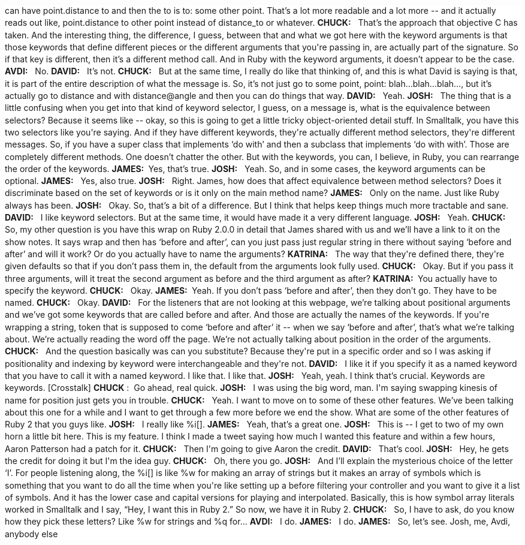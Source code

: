 can have point.distance to and then the to is to: some other point. That’s a lot more readable and a lot more -- and it actually reads out like, point.distance to other point instead of distance_to or whatever. **CHUCK:** &nbsp; That’s the approach that objective C has taken. And the interesting thing, the difference, I guess, between that and what we got here with the keyword arguments is that those keywords that define different pieces or the different arguments that you're passing in, are actually part of the signature. So if that key is different, then it’s a different method call. And in Ruby with the keyword arguments, it doesn’t appear to be the case. **AVDI:** &nbsp; No. **DAVID:** &nbsp; It’s not. **CHUCK:** &nbsp; But at the same time, I really do like that thinking of, and this is what David is saying is that, it is part of the entire description of what the message is. So, it’s not just go to some point, point: blah…blah…blah…, but it’s actually go to distance and with distance@angle and then you can do things that way. **DAVID:** &nbsp; Yeah. **JOSH:** &nbsp; The thing that is a little confusing when you get into that kind of keyword selector, I guess, on a message is, what is the equivalence between selectors? Because it seems like -- okay, so this is going to get a little tricky object-oriented detail stuff. In Smalltalk, you have this two selectors like you're saying. And if they have different keywords, they're actually different method selectors, they're different messages. So, if you have a super class that implements ‘do with’ and then a subclass that implements ‘do with with’. Those are completely different methods. One doesn’t chatter the other. But with the keywords, you can, I believe, in Ruby, you can rearrange the order of the keywords. **JAMES:&nbsp;** Yes, that’s true. **JOSH:** &nbsp; Yeah. So, and in some cases, the keyword arguments can be optional. **JAMES:** &nbsp; Yes, also true. **JOSH:** &nbsp; Right. James, how does that affect equivalence between method selectors? Does it discriminate based on the set of keywords or is it only on the main method name? **JAMES:** &nbsp; Only on the name. Just like Ruby always has been. **JOSH:** &nbsp; Okay. So, that’s a bit of a difference. But I think that helps keep things much more tractable and sane. **DAVID:** &nbsp; I like keyword selectors. But at the same time, it would have made it a very different language. **JOSH:** &nbsp; Yeah. **CHUCK:** &nbsp; So, my other question is you have this wrap on Ruby 2.0.0 in detail that James shared with us and we’ll have a link to it on the show notes. It says wrap and then has ‘before and after’, can you just pass just regular string in there without saying ‘before and after’ and will it work? Or do you actually have to name the arguments? **KATRINA:** &nbsp; The way that they're defined there, they're given defaults so that if you don’t pass them in, the default from the arguments look fully used. **CHUCK:** &nbsp; Okay. But if you pass it three arguments, will it treat the second argument as before and the third argument as after? **KATRINA:&nbsp;** You actually have to specify the keyword. **CHUCK:** &nbsp; Okay. **JAMES:&nbsp;** Yeah. If you don’t pass ‘before and after’, then they don’t go. They have to be named. **CHUCK:** &nbsp; Okay. **DAVID:** &nbsp; For the listeners that are not looking at this webpage, we’re talking about positional arguments and we’ve got some keywords that are called before and after. And those are actually the names of the keywords. If you're wrapping a string, token that is supposed to come ‘before and after’ it -- when we say ‘before and after’, that’s what we’re talking about. We’re actually reading the word off the page. We’re not actually talking about position in the order of the arguments. **CHUCK:** &nbsp; And the question basically was can you substitute? Because they're put in a specific order and so I was asking if positionality and indexing by keyword were interchangeable and they're not. **DAVID:** &nbsp; I like it if you specify it as a named keyword that you have to call it with a named keyword. I like that. I like that. **JOSH:** &nbsp; Yeah, yeah. I think that’s crucial. Keywords are keywords. [Crosstalk] **CHUCK** :&nbsp; Go ahead, real quick. **JOSH:** &nbsp; I was using the big word, man. I'm saying swapping kinesis of name for position just gets you in trouble. **CHUCK:** &nbsp; Yeah. I want to move on to some of these other features. We’ve been talking about this one for a while and I want to get through a few more before we end the show. What are some of the other features of Ruby 2 that you guys like. **JOSH:** &nbsp; I really like %i[]. **JAMES:** &nbsp; Yeah, that’s a great one. **JOSH:** &nbsp; This is -- I get to two of my own horn a little bit here. This is my feature. I think I made a tweet saying how much I wanted this feature and within a few hours, Aaron Patterson had a patch for it. **CHUCK:** &nbsp; Then I'm going to give Aaron the credit. **DAVID:** &nbsp; That’s cool. **JOSH:** &nbsp; Hey, he gets the credit for doing it but I'm the idea guy. **CHUCK:** &nbsp; Oh, there you go. **JOSH:** &nbsp; And I’ll explain the mysterious choice of the letter ‘I’. For people listening along, the %i[] is like %w for making an array of strings but it makes an array of symbols which is something that you want to do all the time when you're like setting up a before filtering your controller and you want to give it a list of symbols. And it has the lower case and capital versions for playing and interpolated. Basically, this is how symbol array literals worked in Smalltalk and I say, “Hey, I want this in Ruby 2.” So now, we have it in Ruby 2. **CHUCK:** &nbsp; So, I have to ask, do you know how they pick these letters? Like %w for strings and %q for… **AVDI:** &nbsp; I do. **JAMES:** &nbsp; I do. **JAMES:** &nbsp; So, let’s see. Josh, me, Avdi, anybody else